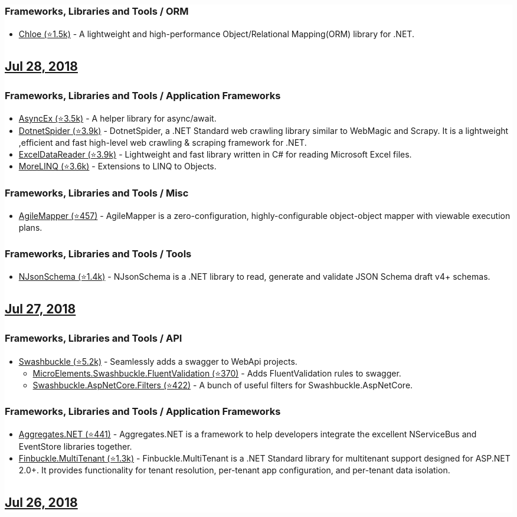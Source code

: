 ### Frameworks, Libraries and Tools / ORM

*   [Chloe (⭐1.5k)](https://github.com/shuxinqin/Chloe) - A lightweight and high-performance Object/Relational Mapping(ORM) library for .NET.

## [Jul 28, 2018](/content/2018/07/28/README.md)

### Frameworks, Libraries and Tools / Application Frameworks

*   [AsyncEx (⭐3.5k)](https://github.com/StephenCleary/AsyncEx) - A helper library for async/await.
*   [DotnetSpider (⭐3.9k)](https://github.com/dotnetcore/DotnetSpider) - DotnetSpider, a .NET Standard web crawling library similar to WebMagic and Scrapy. It is a lightweight ,efficient and fast high-level web crawling & scraping framework for .NET.
*   [ExcelDataReader (⭐3.9k)](https://github.com/ExcelDataReader/ExcelDataReader) - Lightweight and fast library written in C# for reading Microsoft Excel files.
*   [MoreLINQ (⭐3.6k)](https://github.com/morelinq/MoreLINQ) - Extensions to LINQ to Objects.

### Frameworks, Libraries and Tools / Misc

*   [AgileMapper (⭐457)](https://github.com/agileobjects/AgileMapper) - AgileMapper is a zero-configuration, highly-configurable object-object mapper with viewable execution plans.

### Frameworks, Libraries and Tools / Tools

*   [NJsonSchema (⭐1.4k)](https://github.com/RSuter/NJsonSchema) - NJsonSchema is a .NET library to read, generate and validate JSON Schema draft v4+ schemas.

## [Jul 27, 2018](/content/2018/07/27/README.md)

### Frameworks, Libraries and Tools / API

*   [Swashbuckle (⭐5.2k)](https://github.com/domaindrivendev/Swashbuckle.AspNetCore) - Seamlessly adds a swagger to WebApi projects.
    *   [MicroElements.Swashbuckle.FluentValidation (⭐370)](https://github.com/micro-elements/MicroElements.Swashbuckle.FluentValidation) - Adds FluentValidation rules to swagger.
    *   [Swashbuckle.AspNetCore.Filters (⭐422)](https://github.com/mattfrear/Swashbuckle.AspNetCore.Filters) - A bunch of useful filters for Swashbuckle.AspNetCore.

### Frameworks, Libraries and Tools / Application Frameworks

*   [Aggregates.NET (⭐441)](https://github.com/volak/Aggregates.NET) - Aggregates.NET is a framework to help developers integrate the excellent NServiceBus and EventStore libraries together.
*   [Finbuckle.MultiTenant (⭐1.3k)](https://github.com/Finbuckle/Finbuckle.MultiTenant) - Finbuckle.MultiTenant is a .NET Standard library for multitenant support designed for ASP.NET 2.0+. It provides functionality for tenant resolution, per-tenant app configuration, and per-tenant data isolation.

## [Jul 26, 2018](/content/2018/07/26/README.md)

